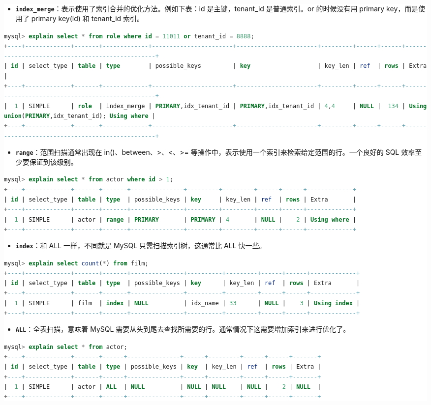 - **`index_merge`**：表示使用了索引合并的优化方法。例如下表：id 是主键，tenant_id 是普通索引。or 的时候没有用 primary key，而是使用了 primary key(id) 和 tenant_id 索引。

```sql
mysql> explain select * from role where id = 11011 or tenant_id = 8888;
+----+-------------+-------+-------------+-----------------------+-----------------------+---------+------+------+-------------------------------------------------+
| id | select_type | table | type        | possible_keys         | key                   | key_len | ref  | rows | Extra                                           |
+----+-------------+-------+-------------+-----------------------+-----------------------+---------+------+------+-------------------------------------------------+
|  1 | SIMPLE      | role  | index_merge | PRIMARY,idx_tenant_id | PRIMARY,idx_tenant_id | 4,4     | NULL |  134 | Using union(PRIMARY,idx_tenant_id); Using where |
+----+-------------+-------+-------------+-----------------------+-----------------------+---------+------+------+-------------------------------------------------+
```

- **`range`**：范围扫描通常出现在 in()、between、>、<、>= 等操作中，表示使用一个索引来检索给定范围的行。一个良好的 SQL 效率至少要保证到该级别。

```sql
mysql> explain select * from actor where id > 1;
+----+-------------+-------+-------+---------------+---------+---------+------+------+-------------+
| id | select_type | table | type  | possible_keys | key     | key_len | ref  | rows | Extra       |
+----+-------------+-------+-------+---------------+---------+---------+------+------+-------------+
|  1 | SIMPLE      | actor | range | PRIMARY       | PRIMARY | 4       | NULL |    2 | Using where |
+----+-------------+-------+-------+---------------+---------+---------+------+------+-------------+
```

- **`index`**：和 ALL 一样，不同就是 MySQL 只需扫描索引树，这通常比 ALL 快一些。

```sql
mysql> explain select count(*) from film;
+----+-------------+-------+-------+---------------+----------+---------+------+------+-------------+
| id | select_type | table | type  | possible_keys | key      | key_len | ref  | rows | Extra       |
+----+-------------+-------+-------+---------------+----------+---------+------+------+-------------+
|  1 | SIMPLE      | film  | index | NULL          | idx_name | 33      | NULL |    3 | Using index |
+----+-------------+-------+-------+---------------+----------+---------+------+------+-------------+
```

- **`ALL`**：全表扫描，意味着 MySQL 需要从头到尾去查找所需要的行。通常情况下这需要增加索引来进行优化了。

```sql
mysql> explain select * from actor;
+----+-------------+-------+------+---------------+------+---------+------+------+-------+
| id | select_type | table | type | possible_keys | key  | key_len | ref  | rows | Extra |
+----+-------------+-------+------+---------------+------+---------+------+------+-------+
|  1 | SIMPLE      | actor | ALL  | NULL          | NULL | NULL    | NULL |    2 | NULL  |
+----+-------------+-------+------+---------------+------+---------+------+------+-------+
```
